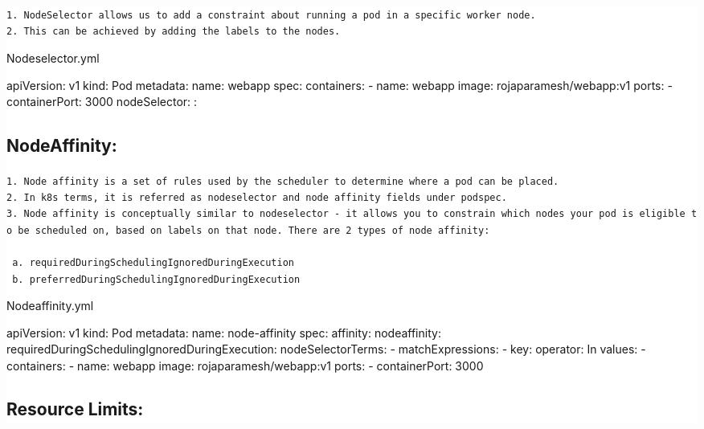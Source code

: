 	1. NodeSelector allows us to add a constraint about running a pod in a specific worker node.
	2. This can be achieved by adding the labels to the nodes.
	
Nodeselector.yml

apiVersion: v1
kind: Pod
metadata:
  name: webapp
spec:
  containers:
    - name: webapp
      image: rojaparamesh/webapp:v1
      ports:
        - containerPort: 3000
      nodeSelector:
        <label-key>:<label-value>


NodeAffinity:
------------------

	1. Node affinity is a set of rules used by the scheduler to determine where a pod can be placed.
	2. In k8s terms, it is referred as nodeselector and node affinity fields under podspec.
	3. Node affinity is conceptually similar to nodeselector - it allows you to constrain which nodes your pod is eligible to be scheduled on, based on labels on that node. There are 2 types of node affinity:
	
	 a. requiredDuringSchedulingIgnoredDuringExecution
	 b. preferredDuringSchedulingIgnoredDuringExecution
	
Nodeaffinity.yml

apiVersion: v1
kind: Pod
metadata:
  name: node-affinity
spec:
  affinity:
    nodeaffinity:
      requiredDuringSchedulingIgnoredDuringExecution:
        nodeSelectorTerms:
          - matchExpressions:
              - key: <label-key>
                operator: In
                values:
                  - <label-value>
  containers:
    - name: webapp
      image: rojaparamesh/webapp:v1
      ports:
        - containerPort: 3000


Resource Limits:
---------------------

